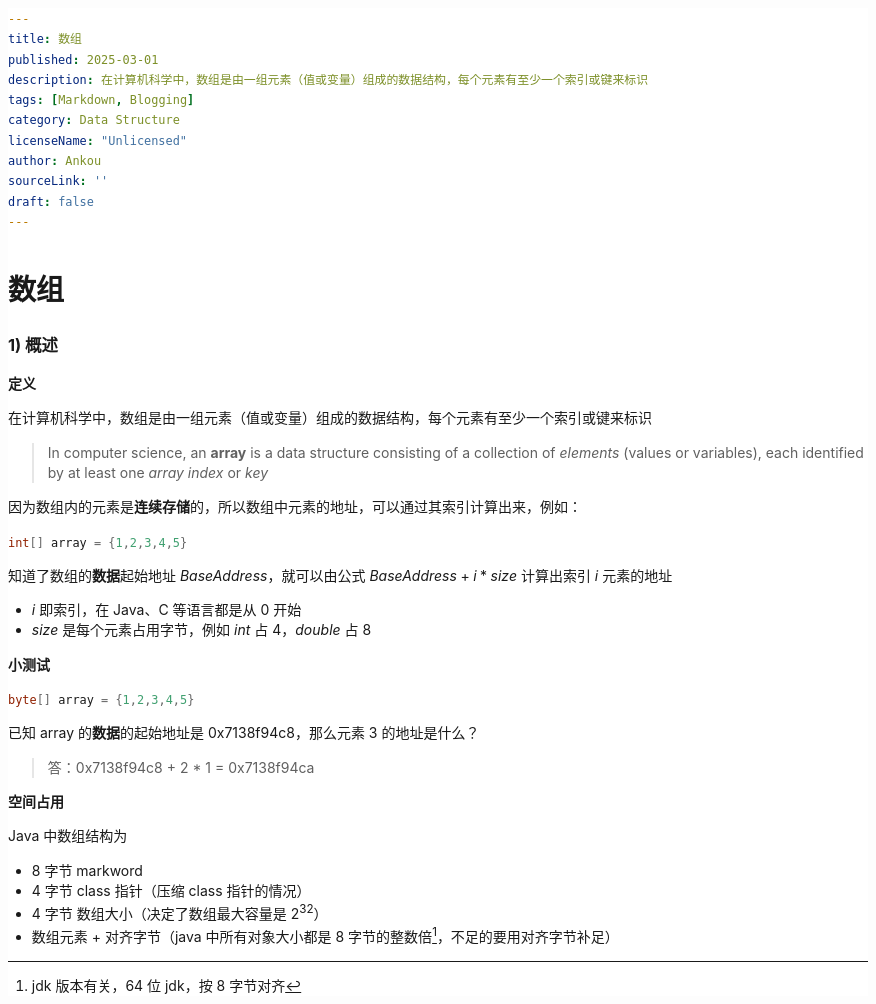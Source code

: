 ```yaml
---
title: 数组
published: 2025-03-01
description: 在计算机科学中，数组是由一组元素（值或变量）组成的数据结构，每个元素有至少一个索引或键来标识
tags: [Markdown, Blogging]
category: Data Structure
licenseName: "Unlicensed"
author: Ankou
sourceLink: ''
draft: false
---
```

# 数组

### 1) 概述

**定义**

在计算机科学中，数组是由一组元素（值或变量）组成的数据结构，每个元素有至少一个索引或键来标识

>In computer science, an **array** is a data structure consisting of a collection of *elements* (values or variables), each identified by at least one *array index* or *key*



因为数组内的元素是**连续存储**的，所以数组中元素的地址，可以通过其索引计算出来，例如：

```java
int[] array = {1,2,3,4,5}
```



知道了数组的**数据**起始地址 $BaseAddress$，就可以由公式 $BaseAddress + i * size$ 计算出索引 $i$ 元素的地址

* $i$ 即索引，在 Java、C 等语言都是从 0 开始
* $size$ 是每个元素占用字节，例如 $int$ 占 $4$，$double$ 占 $8$



**小测试**

```java
byte[] array = {1,2,3,4,5}
```

已知 array 的**数据**的起始地址是 0x7138f94c8，那么元素 3 的地址是什么？

> 答：0x7138f94c8 + 2 * 1 = 0x7138f94ca



**空间占用**

Java 中数组结构为

* 8 字节 markword
* 4 字节 class 指针（压缩 class 指针的情况）
* 4 字节 数组大小（决定了数组最大容量是 $2^{32}$）
* 数组元素 + 对齐字节（java 中所有对象大小都是 8 字节的整数倍[^1]，不足的要用对齐字节补足）


[^1]: jdk 版本有关，64 位 jdk，按 8 字节对齐